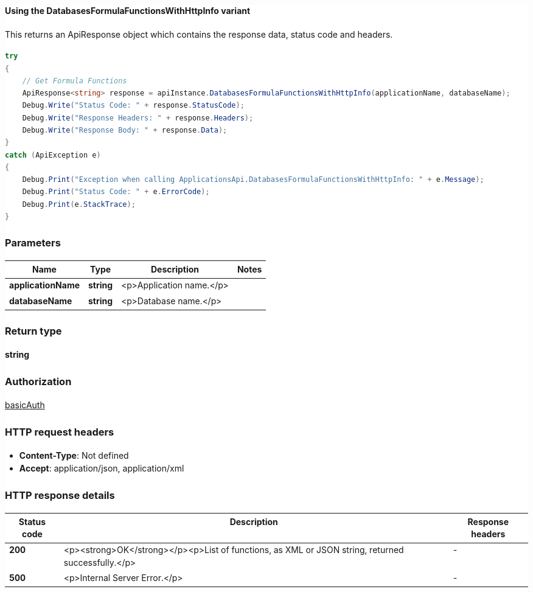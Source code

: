 #### Using the DatabasesFormulaFunctionsWithHttpInfo variant
This returns an ApiResponse object which contains the response data, status code and headers.

```csharp
try
{
    // Get Formula Functions
    ApiResponse<string> response = apiInstance.DatabasesFormulaFunctionsWithHttpInfo(applicationName, databaseName);
    Debug.Write("Status Code: " + response.StatusCode);
    Debug.Write("Response Headers: " + response.Headers);
    Debug.Write("Response Body: " + response.Data);
}
catch (ApiException e)
{
    Debug.Print("Exception when calling ApplicationsApi.DatabasesFormulaFunctionsWithHttpInfo: " + e.Message);
    Debug.Print("Status Code: " + e.ErrorCode);
    Debug.Print(e.StackTrace);
}
```

### Parameters

| Name | Type | Description | Notes |
|------|------|-------------|-------|
| **applicationName** | **string** | &lt;p&gt;Application name.&lt;/p&gt; |  |
| **databaseName** | **string** | &lt;p&gt;Database name.&lt;/p&gt; |  |

### Return type

**string**

### Authorization

[basicAuth](../README.md#basicAuth)

### HTTP request headers

 - **Content-Type**: Not defined
 - **Accept**: application/json, application/xml


### HTTP response details
| Status code | Description | Response headers |
|-------------|-------------|------------------|
| **200** | &lt;p&gt;&lt;strong&gt;OK&lt;/strong&gt;&lt;/p&gt;&lt;p&gt;List of functions, as XML or JSON string, returned successfully.&lt;/p&gt; |  -  |
| **500** | &lt;p&gt;Internal Server Error.&lt;/p&gt; |  -  |
